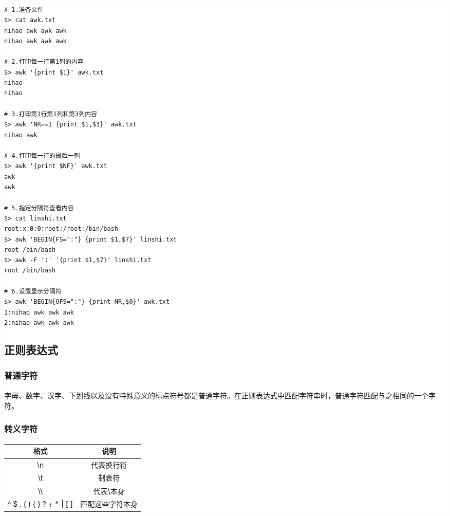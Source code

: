 ```shell
# 1.准备文件
$> cat awk.txt
nihao awk awk awk
nihao awk awk awk

# 2.打印每一行第1列的内容
$> awk '{print $1}' awk.txt
nihao
nihao

# 3.打印第1行第1列和第3列内容
$> awk 'NR==1 {print $1,$3}' awk.txt
nihao awk

# 4.打印每一行的最后一列
$> awk '{print $NF}' awk.txt
awk
awk

# 5.指定分隔符查看内容
$> cat linshi.txt
root:x:0:0:root:/root:/bin/bash
$> awk 'BEGIN{FS=":"} {print $1,$7}' linshi.txt
root /bin/bash
$> awk -F ':' '{print $1,$7}' linshi.txt
root /bin/bash

# 6.设置显示分隔符
$> awk 'BEGIN{OFS=":"} {print NR,$0}' awk.txt
1:nihao awk awk awk
2:nihao awk awk awk
```



## 正则表达式

### 普通字符

字母、数字、汉字、下划线以及没有特殊意义的标点符号都是普通字符。在正则表达式中匹配字符串时，普通字符匹配与之相同的一个字符。



### 转义字符

|                        格式                        |       说明       |
| :------------------------------------------------: | :--------------: |
|                         \n                         |    代表换行符    |
|                         \t                         |      制表符      |
|                        \\\                         |    代表\本身     |
| \^  \$  \.  \(  \)  \{  \}  \?  \+  \*  \|  \[  \] | 匹配这些字符本身 |
